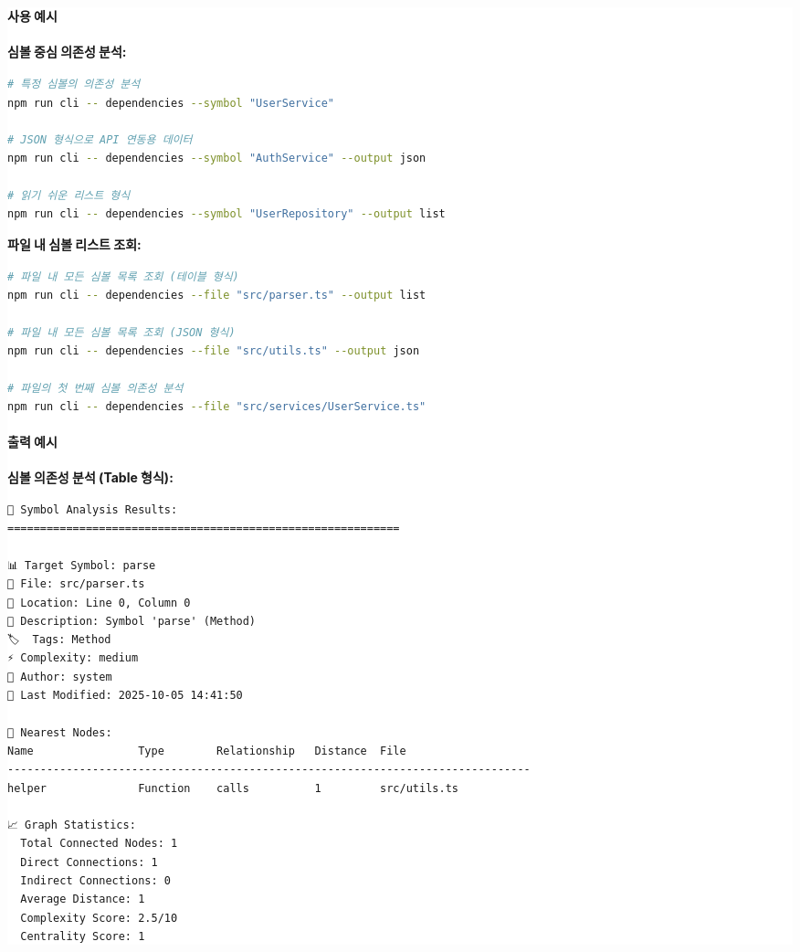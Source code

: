 #### 사용 예시

**심볼 중심 의존성 분석:**
```bash
# 특정 심볼의 의존성 분석
npm run cli -- dependencies --symbol "UserService"

# JSON 형식으로 API 연동용 데이터
npm run cli -- dependencies --symbol "AuthService" --output json

# 읽기 쉬운 리스트 형식
npm run cli -- dependencies --symbol "UserRepository" --output list
```

**파일 내 심볼 리스트 조회:**
```bash
# 파일 내 모든 심볼 목록 조회 (테이블 형식)
npm run cli -- dependencies --file "src/parser.ts" --output list

# 파일 내 모든 심볼 목록 조회 (JSON 형식)
npm run cli -- dependencies --file "src/utils.ts" --output json

# 파일의 첫 번째 심볼 의존성 분석
npm run cli -- dependencies --file "src/services/UserService.ts"
```

#### 출력 예시

**심볼 의존성 분석 (Table 형식):**
```
🎯 Symbol Analysis Results:
============================================================

📊 Target Symbol: parse
📄 File: src/parser.ts
📍 Location: Line 0, Column 0
📝 Description: Symbol 'parse' (Method)
🏷️  Tags: Method
⚡ Complexity: medium
👤 Author: system
📅 Last Modified: 2025-10-05 14:41:50

🔗 Nearest Nodes:
Name                Type        Relationship   Distance  File
--------------------------------------------------------------------------------
helper              Function    calls          1         src/utils.ts

📈 Graph Statistics:
  Total Connected Nodes: 1
  Direct Connections: 1
  Indirect Connections: 0
  Average Distance: 1
  Complexity Score: 2.5/10
  Centrality Score: 1
```
